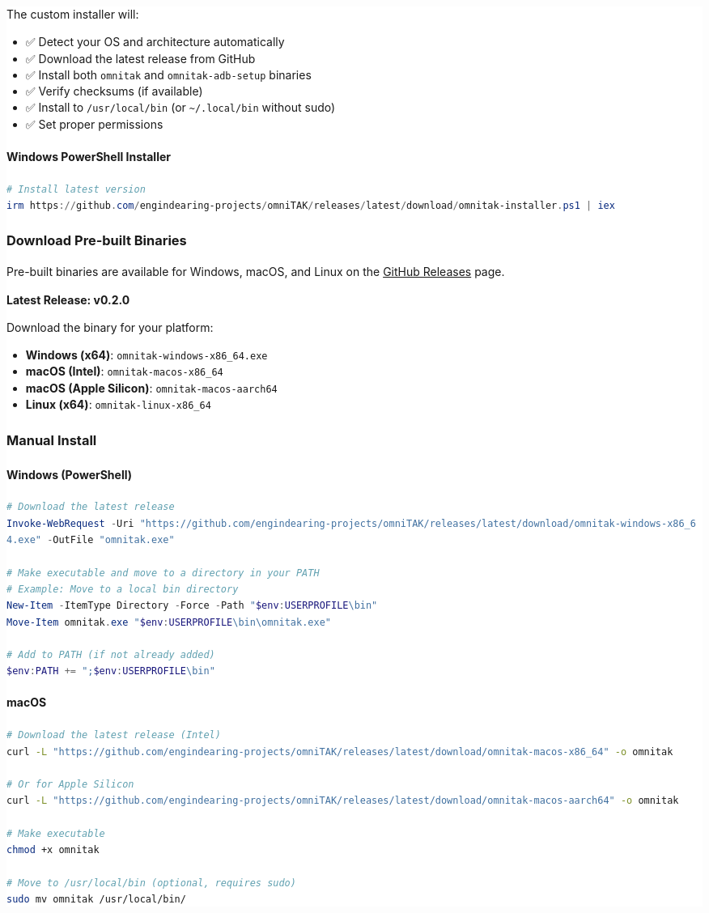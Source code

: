 The custom installer will:
- ✅ Detect your OS and architecture automatically
- ✅ Download the latest release from GitHub
- ✅ Install both `omnitak` and `omnitak-adb-setup` binaries
- ✅ Verify checksums (if available)
- ✅ Install to `/usr/local/bin` (or `~/.local/bin` without sudo)
- ✅ Set proper permissions

#### Windows PowerShell Installer

```powershell
# Install latest version
irm https://github.com/engindearing-projects/omniTAK/releases/latest/download/omnitak-installer.ps1 | iex
```

### Download Pre-built Binaries

Pre-built binaries are available for Windows, macOS, and Linux on the [GitHub Releases](https://github.com/engindearing-projects/omniTAK/releases) page.

**Latest Release: v0.2.0**

Download the binary for your platform:
- **Windows (x64)**: `omnitak-windows-x86_64.exe`
- **macOS (Intel)**: `omnitak-macos-x86_64`
- **macOS (Apple Silicon)**: `omnitak-macos-aarch64`
- **Linux (x64)**: `omnitak-linux-x86_64`

### Manual Install

#### Windows (PowerShell)

```powershell
# Download the latest release
Invoke-WebRequest -Uri "https://github.com/engindearing-projects/omniTAK/releases/latest/download/omnitak-windows-x86_64.exe" -OutFile "omnitak.exe"

# Make executable and move to a directory in your PATH
# Example: Move to a local bin directory
New-Item -ItemType Directory -Force -Path "$env:USERPROFILE\bin"
Move-Item omnitak.exe "$env:USERPROFILE\bin\omnitak.exe"

# Add to PATH (if not already added)
$env:PATH += ";$env:USERPROFILE\bin"
```

#### macOS

```bash
# Download the latest release (Intel)
curl -L "https://github.com/engindearing-projects/omniTAK/releases/latest/download/omnitak-macos-x86_64" -o omnitak

# Or for Apple Silicon
curl -L "https://github.com/engindearing-projects/omniTAK/releases/latest/download/omnitak-macos-aarch64" -o omnitak

# Make executable
chmod +x omnitak

# Move to /usr/local/bin (optional, requires sudo)
sudo mv omnitak /usr/local/bin/
```
